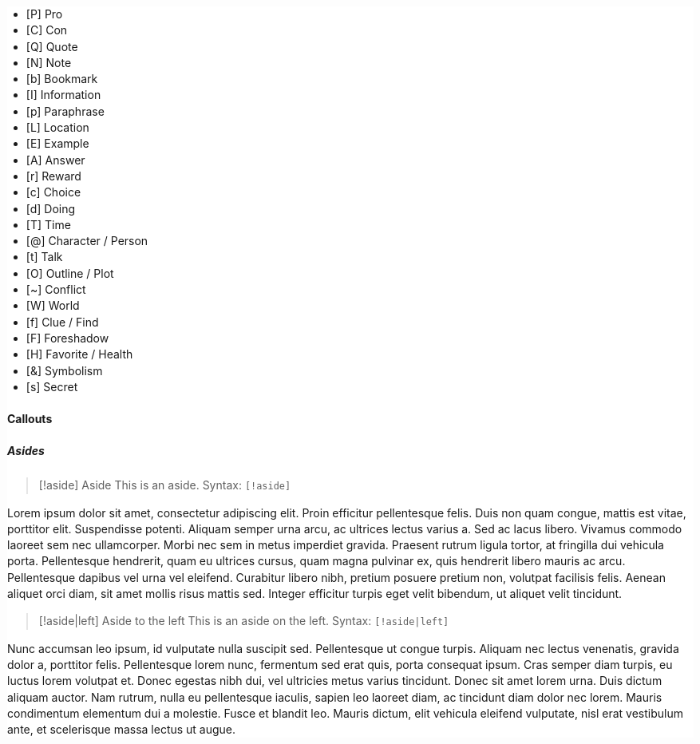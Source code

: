 - [P] Pro
- [C] Con
- [Q] Quote
- [N] Note
- [b] Bookmark
- [I] Information
- [p] Paraphrase
- [L] Location
- [E] Example
- [A] Answer
- [r] Reward
- [c] Choice
- [d] Doing
- [T] Time
- [@] Character / Person
- [t] Talk
- [O] Outline / Plot
- [~] Conflict
- [W] World
- [f] Clue / Find
- [F] Foreshadow
- [H] Favorite / Health
- [&] Symbolism
- [s] Secret


#### Callouts

##### Asides

> [!aside] Aside
> This is an aside.
> Syntax: `[!aside]`

Lorem ipsum dolor sit amet, consectetur adipiscing elit. Proin efficitur pellentesque felis. Duis non quam congue, mattis est vitae, porttitor elit. Suspendisse potenti. Aliquam semper urna arcu, ac ultrices lectus varius a. Sed ac lacus libero. Vivamus commodo laoreet sem nec ullamcorper. Morbi nec sem in metus imperdiet gravida. Praesent rutrum ligula tortor, at fringilla dui vehicula porta. Pellentesque hendrerit, quam eu ultrices cursus, quam magna pulvinar ex, quis hendrerit libero mauris ac arcu. Pellentesque dapibus vel urna vel eleifend. Curabitur libero nibh, pretium posuere pretium non, volutpat facilisis felis. Aenean aliquet orci diam, sit amet mollis risus mattis sed. Integer efficitur turpis eget velit bibendum, ut aliquet velit tincidunt.

> [!aside|left] Aside to the left
> This is an aside on the left.
> Syntax: `[!aside|left]`

Nunc accumsan leo ipsum, id vulputate nulla suscipit sed. Pellentesque ut congue turpis. Aliquam nec lectus venenatis, gravida dolor a, porttitor felis. Pellentesque lorem nunc, fermentum sed erat quis, porta consequat ipsum. Cras semper diam turpis, eu luctus lorem volutpat et. Donec egestas nibh dui, vel ultricies metus varius tincidunt. Donec sit amet lorem urna. Duis dictum aliquam auctor. Nam rutrum, nulla eu pellentesque iaculis, sapien leo laoreet diam, ac tincidunt diam dolor nec lorem. Mauris condimentum elementum dui a molestie. Fusce et blandit leo. Mauris dictum, elit vehicula eleifend vulputate, nisl erat vestibulum ante, et scelerisque massa lectus ut augue.
